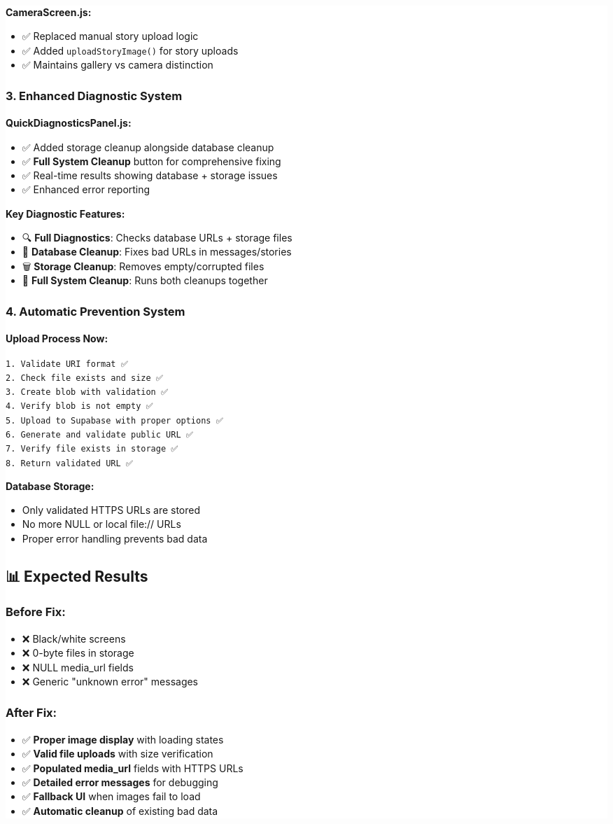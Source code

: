 **CameraScreen.js:**
- ✅ Replaced manual story upload logic
- ✅ Added `uploadStoryImage()` for story uploads
- ✅ Maintains gallery vs camera distinction

### **3. Enhanced Diagnostic System**

**QuickDiagnosticsPanel.js:**
- ✅ Added storage cleanup alongside database cleanup
- ✅ **Full System Cleanup** button for comprehensive fixing
- ✅ Real-time results showing database + storage issues
- ✅ Enhanced error reporting

**Key Diagnostic Features:**
- 🔍 **Full Diagnostics**: Checks database URLs + storage files
- 🧹 **Database Cleanup**: Fixes bad URLs in messages/stories
- 🗑️ **Storage Cleanup**: Removes empty/corrupted files
- 🔧 **Full System Cleanup**: Runs both cleanups together

### **4. Automatic Prevention System**

**Upload Process Now:**
```
1. Validate URI format ✅
2. Check file exists and size ✅
3. Create blob with validation ✅
4. Verify blob is not empty ✅
5. Upload to Supabase with proper options ✅
6. Generate and validate public URL ✅
7. Verify file exists in storage ✅
8. Return validated URL ✅
```

**Database Storage:**
- Only validated HTTPS URLs are stored
- No more NULL or local file:// URLs
- Proper error handling prevents bad data

## 📊 **Expected Results**

### **Before Fix:**
- ❌ Black/white screens
- ❌ 0-byte files in storage
- ❌ NULL media_url fields
- ❌ Generic "unknown error" messages

### **After Fix:**
- ✅ **Proper image display** with loading states
- ✅ **Valid file uploads** with size verification
- ✅ **Populated media_url** fields with HTTPS URLs
- ✅ **Detailed error messages** for debugging
- ✅ **Fallback UI** when images fail to load
- ✅ **Automatic cleanup** of existing bad data
